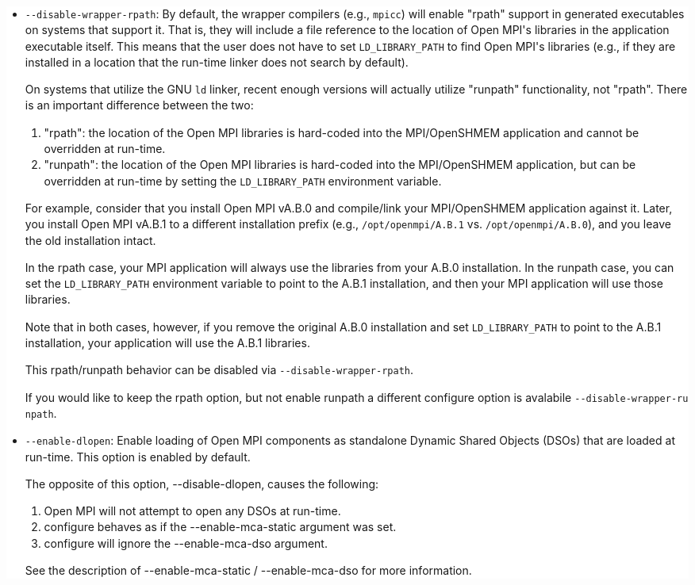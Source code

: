 * `--disable-wrapper-rpath`:
  By default, the wrapper compilers (e.g., `mpicc`) will enable
  "rpath" support in generated executables on systems that support it.
  That is, they will include a file reference to the location of Open
  MPI's libraries in the application executable itself.  This means
  that the user does not have to set `LD_LIBRARY_PATH` to find Open
  MPI's libraries (e.g., if they are installed in a location that the
  run-time linker does not search by default).

  On systems that utilize the GNU `ld` linker, recent enough versions
  will actually utilize "runpath" functionality, not "rpath".  There
  is an important difference between the two:

  1. "rpath": the location of the Open MPI libraries is hard-coded into
     the MPI/OpenSHMEM application and cannot be overridden at
     run-time.
  1. "runpath": the location of the Open MPI libraries is hard-coded into
     the MPI/OpenSHMEM application, but can be overridden at run-time
     by setting the `LD_LIBRARY_PATH` environment variable.

  For example, consider that you install Open MPI vA.B.0 and
  compile/link your MPI/OpenSHMEM application against it.  Later, you
  install Open MPI vA.B.1 to a different installation prefix (e.g.,
  `/opt/openmpi/A.B.1` vs. `/opt/openmpi/A.B.0`), and you leave the old
  installation intact.

  In the rpath case, your MPI application will always use the
  libraries from your A.B.0 installation.  In the runpath case, you
  can set the `LD_LIBRARY_PATH` environment variable to point to the
  A.B.1 installation, and then your MPI application will use those
  libraries.

  Note that in both cases, however, if you remove the original A.B.0
  installation and set `LD_LIBRARY_PATH` to point to the A.B.1
  installation, your application will use the A.B.1 libraries.

  This rpath/runpath behavior can be disabled via
  `--disable-wrapper-rpath`.

  If you would like to keep the rpath option, but not enable runpath
  a different configure option is avalabile
  `--disable-wrapper-runpath`.

* `--enable-dlopen`:
  Enable loading of Open MPI components as standalone Dynamic
  Shared Objects (DSOs) that are loaded at run-time.  This option is
  enabled by default.

  The opposite of this option, --disable-dlopen, causes the following:

  1. Open MPI will not attempt to open any DSOs at run-time.
  1. configure behaves as if the --enable-mca-static argument was set.
  1. configure will ignore the --enable-mca-dso argument.

  See the description of --enable-mca-static / --enable-mca-dso for
  more information.
